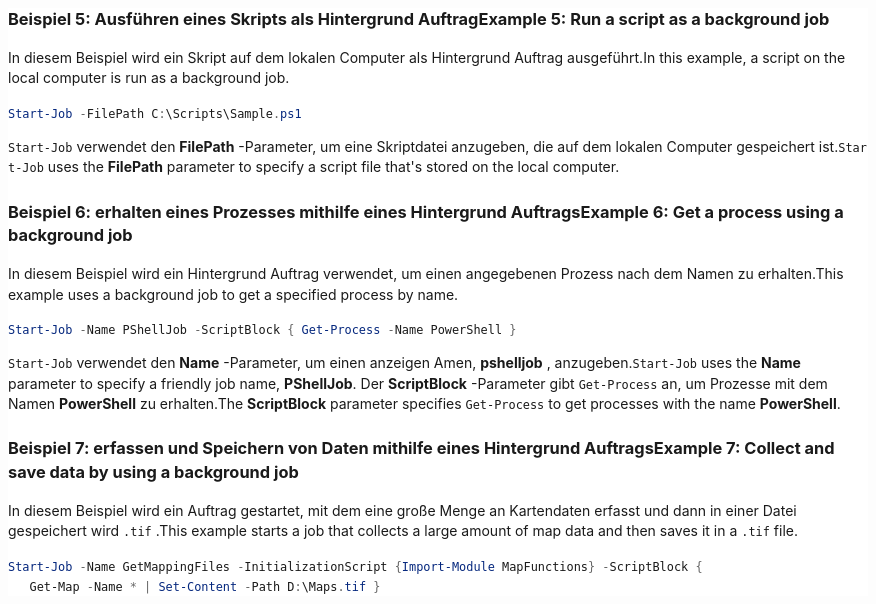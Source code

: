 ### <span data-ttu-id="6c59c-165">Beispiel 5: Ausführen eines Skripts als Hintergrund Auftrag</span><span class="sxs-lookup"><span data-stu-id="6c59c-165">Example 5: Run a script as a background job</span></span>

<span data-ttu-id="6c59c-166">In diesem Beispiel wird ein Skript auf dem lokalen Computer als Hintergrund Auftrag ausgeführt.</span><span class="sxs-lookup"><span data-stu-id="6c59c-166">In this example, a script on the local computer is run as a background job.</span></span>

```powershell
Start-Job -FilePath C:\Scripts\Sample.ps1
```

<span data-ttu-id="6c59c-167">`Start-Job` verwendet den **FilePath** -Parameter, um eine Skriptdatei anzugeben, die auf dem lokalen Computer gespeichert ist.</span><span class="sxs-lookup"><span data-stu-id="6c59c-167">`Start-Job` uses the **FilePath** parameter to specify a script file that's stored on the local computer.</span></span>

### <span data-ttu-id="6c59c-168">Beispiel 6: erhalten eines Prozesses mithilfe eines Hintergrund Auftrags</span><span class="sxs-lookup"><span data-stu-id="6c59c-168">Example 6: Get a process using a background job</span></span>

<span data-ttu-id="6c59c-169">In diesem Beispiel wird ein Hintergrund Auftrag verwendet, um einen angegebenen Prozess nach dem Namen zu erhalten.</span><span class="sxs-lookup"><span data-stu-id="6c59c-169">This example uses a background job to get a specified process by name.</span></span>

```powershell
Start-Job -Name PShellJob -ScriptBlock { Get-Process -Name PowerShell }
```

<span data-ttu-id="6c59c-170">`Start-Job` verwendet den **Name** -Parameter, um einen anzeigen Amen, **pshelljob** , anzugeben.</span><span class="sxs-lookup"><span data-stu-id="6c59c-170">`Start-Job` uses the **Name** parameter to specify a friendly job name, **PShellJob**.</span></span> <span data-ttu-id="6c59c-171">Der **ScriptBlock** -Parameter gibt `Get-Process` an, um Prozesse mit dem Namen **PowerShell** zu erhalten.</span><span class="sxs-lookup"><span data-stu-id="6c59c-171">The **ScriptBlock** parameter specifies `Get-Process` to get processes with the name **PowerShell**.</span></span>

### <span data-ttu-id="6c59c-172">Beispiel 7: erfassen und Speichern von Daten mithilfe eines Hintergrund Auftrags</span><span class="sxs-lookup"><span data-stu-id="6c59c-172">Example 7: Collect and save data by using a background job</span></span>

<span data-ttu-id="6c59c-173">In diesem Beispiel wird ein Auftrag gestartet, mit dem eine große Menge an Kartendaten erfasst und dann in einer Datei gespeichert wird `.tif` .</span><span class="sxs-lookup"><span data-stu-id="6c59c-173">This example starts a job that collects a large amount of map data and then saves it in a `.tif` file.</span></span>

```powershell
Start-Job -Name GetMappingFiles -InitializationScript {Import-Module MapFunctions} -ScriptBlock {
   Get-Map -Name * | Set-Content -Path D:\Maps.tif }
```
